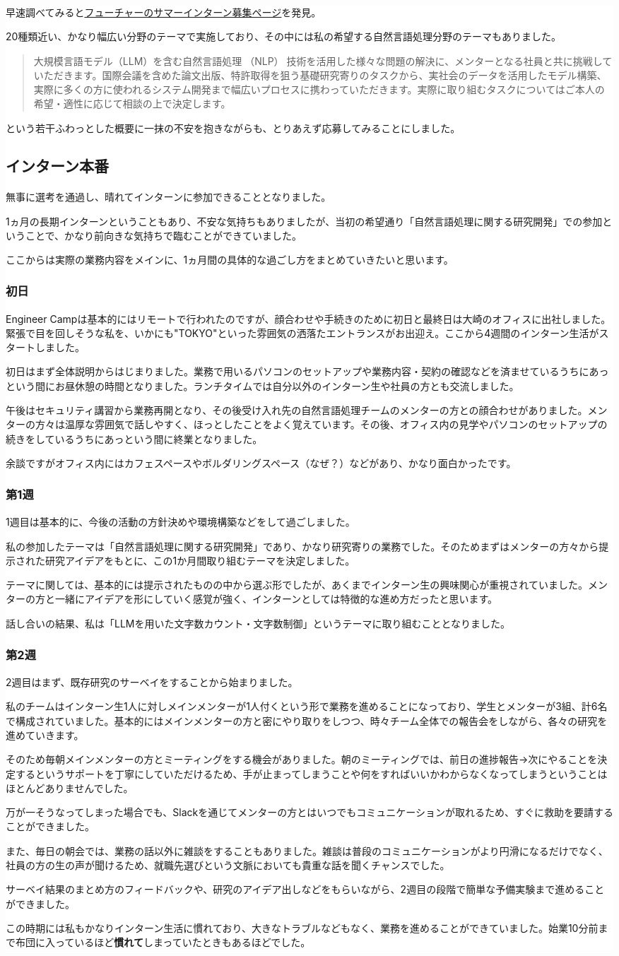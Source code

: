 早速調べてみると[フューチャーのサマーインターン募集ページ](https://note.com/future_event/n/nf586b6248ef9)を発見。

20種類近い、かなり幅広い分野のテーマで実施しており、その中には私の希望する自然言語処理分野のテーマもありました。

>大規模言語モデル（LLM）を含む自然言語処理 （NLP） 技術を活用した様々な問題の解決に、メンターとなる社員と共に挑戦していただきます。国際会議を含めた論文出版、特許取得を狙う基礎研究寄りのタスクから、実社会のデータを活用したモデル構築、実際に多くの方に使われるシステム開発まで幅広いプロセスに携わっていただきます。実際に取り組むタスクについてはご本人の希望・適性に応じて相談の上で決定します。

という若干ふわっとした概要に一抹の不安を抱きながらも、とりあえず応募してみることにしました。

## インターン本番

無事に選考を通過し、晴れてインターンに参加できることとなりました。

1ヵ月の長期インターンということもあり、不安な気持ちもありましたが、当初の希望通り「自然言語処理に関する研究開発」での参加ということで、かなり前向きな気持ちで臨むことができていました。

ここからは実際の業務内容をメインに、1ヵ月間の具体的な過ごし方をまとめていきたいと思います。

### 初日

Engineer Campは基本的にはリモートで行われたのですが、顔合わせや手続きのために初日と最終日は大崎のオフィスに出社しました。緊張で目を回しそうな私を、いかにも"TOKYO"といった雰囲気の洒落たエントランスがお出迎え。ここから4週間のインターン生活がスタートしました。

初日はまず全体説明からはじまりました。業務で用いるパソコンのセットアップや業務内容・契約の確認などを済ませているうちにあっという間にお昼休憩の時間となりました。ランチタイムでは自分以外のインターン生や社員の方とも交流しました。

午後はセキュリティ講習から業務再開となり、その後受け入れ先の自然言語処理チームのメンターの方との顔合わせがありました。メンターの方々は温厚な雰囲気で話しやすく、ほっとしたことをよく覚えています。その後、オフィス内の見学やパソコンのセットアップの続きをしているうちにあっという間に終業となりました。

余談ですがオフィス内にはカフェスペースやボルダリングスペース（なぜ？）などがあり、かなり面白かったです。

### 第1週

1週目は基本的に、今後の活動の方針決めや環境構築などをして過ごしました。

私の参加したテーマは「自然言語処理に関する研究開発」であり、かなり研究寄りの業務でした。そのためまずはメンターの方々から提示された研究アイデアをもとに、この1か月間取り組むテーマを決定しました。

テーマに関しては、基本的には提示されたものの中から選ぶ形でしたが、あくまでインターン生の興味関心が重視されていました。メンターの方と一緒にアイデアを形にしていく感覚が強く、インターンとしては特徴的な進め方だったと思います。

話し合いの結果、私は「LLMを用いた文字数カウント・文字数制御」というテーマに取り組むこととなりました。

### 第2週

2週目はまず、既存研究のサーベイをすることから始まりました。

私のチームはインターン生1人に対しメインメンターが1人付くという形で業務を進めることになっており、学生とメンターが3組、計6名で構成されていました。基本的にはメインメンターの方と密にやり取りをしつつ、時々チーム全体での報告会をしながら、各々の研究を進めていきます。

そのため毎朝メインメンターの方とミーティングをする機会がありました。朝のミーティングでは、前日の進捗報告→次にやることを決定するというサポートを丁寧にしていただけるため、手が止まってしまうことや何をすればいいかわからなくなってしまうということはほとんどありませんでした。

万が一そうなってしまった場合でも、Slackを通じてメンターの方とはいつでもコミュニケーションが取れるため、すぐに救助を要請することができました。

また、毎日の朝会では、業務の話以外に雑談をすることもありました。雑談は普段のコミュニケーションがより円滑になるだけでなく、社員の方の生の声が聞けるため、就職先選びという文脈においても貴重な話を聞くチャンスでした。

サーベイ結果のまとめ方のフィードバックや、研究のアイデア出しなどをもらいながら、2週目の段階で簡単な予備実験まで進めることができました。

この時期には私もかなりインターン生活に慣れており、大きなトラブルなどもなく、業務を進めることができていました。始業10分前まで布団に入っているほど**慣れて**しまっていたときもあるほどでした。
